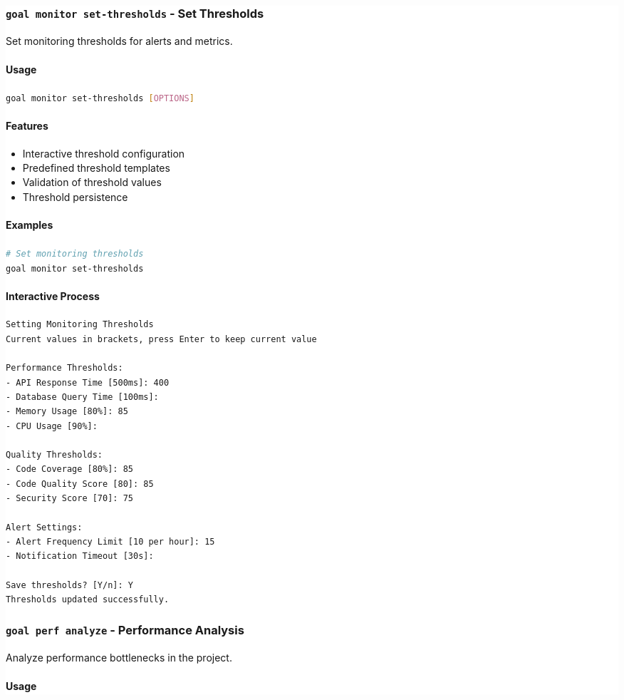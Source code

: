 ### `goal monitor set-thresholds` - Set Thresholds

Set monitoring thresholds for alerts and metrics.

#### Usage

```bash
goal monitor set-thresholds [OPTIONS]
```

#### Features

- Interactive threshold configuration
- Predefined threshold templates
- Validation of threshold values
- Threshold persistence

#### Examples

```bash
# Set monitoring thresholds
goal monitor set-thresholds
```

#### Interactive Process

```
Setting Monitoring Thresholds
Current values in brackets, press Enter to keep current value

Performance Thresholds:
- API Response Time [500ms]: 400
- Database Query Time [100ms]: 
- Memory Usage [80%]: 85
- CPU Usage [90%]: 

Quality Thresholds:
- Code Coverage [80%]: 85
- Code Quality Score [80]: 85
- Security Score [70]: 75

Alert Settings:
- Alert Frequency Limit [10 per hour]: 15
- Notification Timeout [30s]: 

Save thresholds? [Y/n]: Y
Thresholds updated successfully.
```

### `goal perf analyze` - Performance Analysis

Analyze performance bottlenecks in the project.

#### Usage
